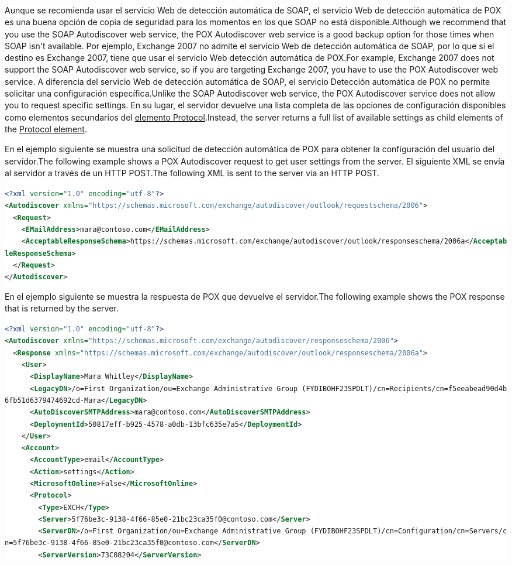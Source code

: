 <span data-ttu-id="02e6d-143">Aunque se recomienda usar el servicio Web de detección automática de SOAP, el servicio Web de detección automática de POX es una buena opción de copia de seguridad para los momentos en los que SOAP no está disponible.</span><span class="sxs-lookup"><span data-stu-id="02e6d-143">Although we recommend that you use the SOAP Autodiscover web service, the POX Autodiscover web service is a good backup option for those times when SOAP isn't available.</span></span> <span data-ttu-id="02e6d-144">Por ejemplo, Exchange 2007 no admite el servicio Web de detección automática de SOAP, por lo que si el destino es Exchange 2007, tiene que usar el servicio Web detección automática de POX.</span><span class="sxs-lookup"><span data-stu-id="02e6d-144">For example, Exchange 2007 does not support the SOAP Autodiscover web service, so if you are targeting Exchange 2007, you have to use the POX Autodiscover web service.</span></span> <span data-ttu-id="02e6d-145">A diferencia del servicio Web de detección automática de SOAP, el servicio Detección automática de POX no permite solicitar una configuración específica.</span><span class="sxs-lookup"><span data-stu-id="02e6d-145">Unlike the SOAP Autodiscover web service, the POX Autodiscover service does not allow you to request specific settings.</span></span> <span data-ttu-id="02e6d-146">En su lugar, el servidor devuelve una lista completa de las opciones de configuración disponibles como elementos secundarios del [elemento Protocol](https://msdn.microsoft.com/library/f77e4d66-6fdd-4999-9339-f7d7f9c86f44%28Office.15%29.aspx).</span><span class="sxs-lookup"><span data-stu-id="02e6d-146">Instead, the server returns a full list of available settings as child elements of the [Protocol element](https://msdn.microsoft.com/library/f77e4d66-6fdd-4999-9339-f7d7f9c86f44%28Office.15%29.aspx).</span></span>
  
<span data-ttu-id="02e6d-147">En el ejemplo siguiente se muestra una solicitud de detección automática de POX para obtener la configuración del usuario del servidor.</span><span class="sxs-lookup"><span data-stu-id="02e6d-147">The following example shows a POX Autodiscover request to get user settings from the server.</span></span> <span data-ttu-id="02e6d-148">El siguiente XML se envía al servidor a través de un HTTP POST.</span><span class="sxs-lookup"><span data-stu-id="02e6d-148">The following XML is sent to the server via an HTTP POST.</span></span>
  
```XML
<?xml version="1.0" encoding="utf-8"?>
<Autodiscover xmlns="https://schemas.microsoft.com/exchange/autodiscover/outlook/requestschema/2006">
  <Request>
    <EMailAddress>mara@contoso.com</EMailAddress>
    <AcceptableResponseSchema>https://schemas.microsoft.com/exchange/autodiscover/outlook/responseschema/2006a</AcceptableResponseSchema>
  </Request>
</Autodiscover>
```

<span data-ttu-id="02e6d-149">En el ejemplo siguiente se muestra la respuesta de POX que devuelve el servidor.</span><span class="sxs-lookup"><span data-stu-id="02e6d-149">The following example shows the POX response that is returned by the server.</span></span>
  
```XML
<?xml version="1.0" encoding="utf-8"?>
<Autodiscover xmlns="https://schemas.microsoft.com/exchange/autodiscover/responseschema/2006">
  <Response xmlns="https://schemas.microsoft.com/exchange/autodiscover/outlook/responseschema/2006a">
    <User>
      <DisplayName>Mara Whitley</DisplayName>
      <LegacyDN>/o=First Organization/ou=Exchange Administrative Group (FYDIBOHF23SPDLT)/cn=Recipients/cn=f5eeabead90d4b6fb51d6379474692cd-Mara</LegacyDN>
      <AutoDiscoverSMTPAddress>mara@contoso.com</AutoDiscoverSMTPAddress>
      <DeploymentId>50817eff-b925-4578-a0db-13bfc635e7a5</DeploymentId>
    </User>
    <Account>
      <AccountType>email</AccountType>
      <Action>settings</Action>
      <MicrosoftOnline>False</MicrosoftOnline>
      <Protocol>
        <Type>EXCH</Type>
        <Server>5f76be3c-9138-4f66-85e0-21bc23ca35f0@contoso.com</Server>
        <ServerDN>/o=First Organization/ou=Exchange Administrative Group (FYDIBOHF23SPDLT)/cn=Configuration/cn=Servers/cn=5f76be3c-9138-4f66-85e0-21bc23ca35f0@contoso.com</ServerDN>
        <ServerVersion>73C08204</ServerVersion>
```